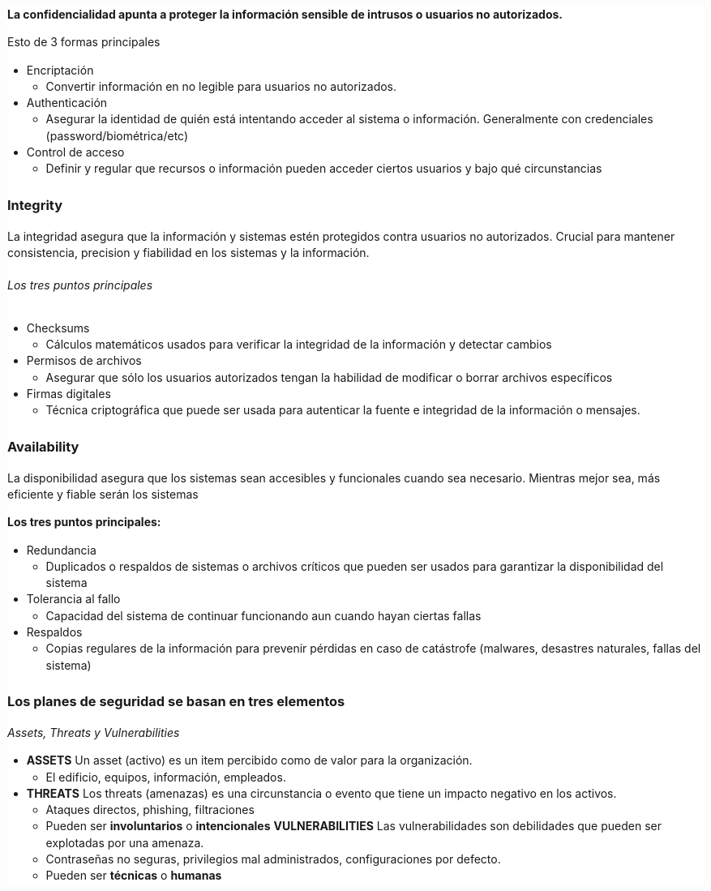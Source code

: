 **La confidencialidad apunta a proteger la información sensible de intrusos o usuarios no autorizados.**

Esto de 3 formas principales
- Encriptación
  - Convertir información en no legible para usuarios no autorizados.
- Authenticación
  - Asegurar la identidad de quién está intentando acceder al sistema o información. Generalmente con credenciales (password/biométrica/etc)
- Control de acceso
  - Definir y regular que recursos o información pueden acceder ciertos usuarios y bajo qué circunstancias
### Integrity
La integridad asegura que la información y sistemas estén protegidos contra usuarios no autorizados. Crucial para mantener consistencia, precision y fiabilidad en los sistemas y la información.

###### Los tres puntos principales
- Checksums
  - Cálculos matemáticos usados para verificar la integridad de la información y detectar cambios
- Permisos de archivos
  - Asegurar que sólo los usuarios autorizados tengan la habilidad de modificar o borrar archivos específicos
- Firmas digitales
  - Técnica criptográfica que puede ser usada para autenticar la fuente e integridad de la información o mensajes.
### Availability
La disponibilidad asegura que los sistemas sean accesibles y funcionales cuando sea necesario. Mientras mejor sea, más eficiente y fiable serán los sistemas

**Los tres puntos principales:**
- Redundancia
  - Duplicados o respaldos de sistemas o archivos críticos que pueden ser usados para garantizar la disponibilidad del sistema
- Tolerancia al fallo
  - Capacidad del sistema de continuar funcionando aun cuando hayan ciertas fallas
- Respaldos
  - Copias regulares de la información para prevenir pérdidas en caso de catástrofe (malwares, desastres naturales, fallas del sistema)
### Los planes de seguridad se basan en tres elementos
_Assets, Threats y Vulnerabilities_

- __ASSETS__
Un asset (activo) es un item percibido como de valor para la organización.
  - El edificio, equipos, información, empleados.
- __THREATS__
Los threats (amenazas) es una circunstancia o evento que tiene un impacto negativo en los activos.
  - Ataques directos, phishing, filtraciones
  - Pueden ser __involuntarios__ o __intencionales__
__VULNERABILITIES__
Las vulnerabilidades son debilidades que pueden ser explotadas por una amenaza.
  - Contraseñas no seguras, privilegios mal administrados, configuraciones por defecto.
  - Pueden ser __técnicas__ o __humanas__
